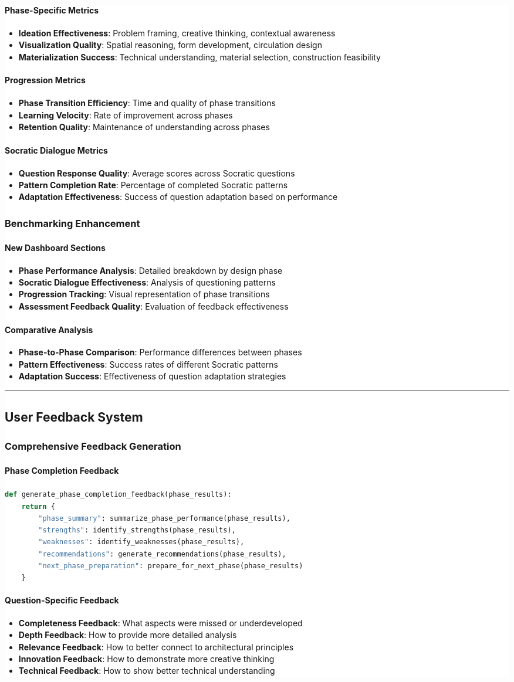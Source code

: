 #### **Phase-Specific Metrics**
- **Ideation Effectiveness**: Problem framing, creative thinking, contextual awareness
- **Visualization Quality**: Spatial reasoning, form development, circulation design
- **Materialization Success**: Technical understanding, material selection, construction feasibility

#### **Progression Metrics**
- **Phase Transition Efficiency**: Time and quality of phase transitions
- **Learning Velocity**: Rate of improvement across phases
- **Retention Quality**: Maintenance of understanding across phases

#### **Socratic Dialogue Metrics**
- **Question Response Quality**: Average scores across Socratic questions
- **Pattern Completion Rate**: Percentage of completed Socratic patterns
- **Adaptation Effectiveness**: Success of question adaptation based on performance

### Benchmarking Enhancement

#### **New Dashboard Sections**
- **Phase Performance Analysis**: Detailed breakdown by design phase
- **Socratic Dialogue Effectiveness**: Analysis of questioning patterns
- **Progression Tracking**: Visual representation of phase transitions
- **Assessment Feedback Quality**: Evaluation of feedback effectiveness

#### **Comparative Analysis**
- **Phase-to-Phase Comparison**: Performance differences between phases
- **Pattern Effectiveness**: Success rates of different Socratic patterns
- **Adaptation Success**: Effectiveness of question adaptation strategies

---

## User Feedback System

### Comprehensive Feedback Generation

#### **Phase Completion Feedback**
```python
def generate_phase_completion_feedback(phase_results):
    return {
        "phase_summary": summarize_phase_performance(phase_results),
        "strengths": identify_strengths(phase_results),
        "weaknesses": identify_weaknesses(phase_results),
        "recommendations": generate_recommendations(phase_results),
        "next_phase_preparation": prepare_for_next_phase(phase_results)
    }
```

#### **Question-Specific Feedback**
- **Completeness Feedback**: What aspects were missed or underdeveloped
- **Depth Feedback**: How to provide more detailed analysis
- **Relevance Feedback**: How to better connect to architectural principles
- **Innovation Feedback**: How to demonstrate more creative thinking
- **Technical Feedback**: How to show better technical understanding
